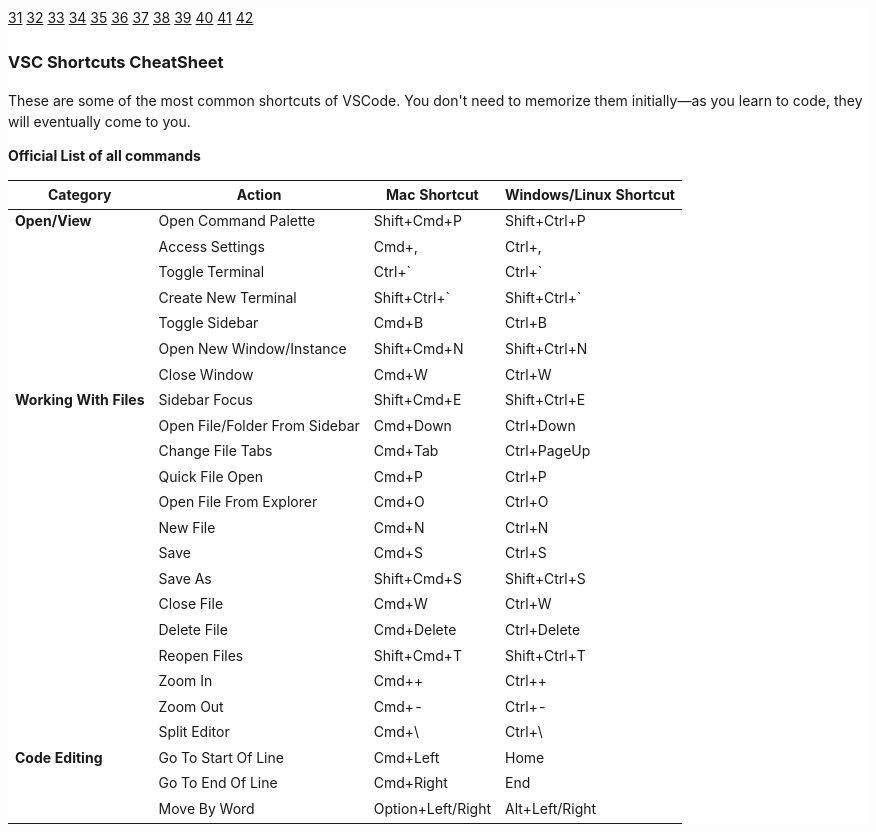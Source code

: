 [31](https://betterprogramming.pub/my-7-recommended-settings-for-visual-studio-code-96fbd9f5e21a)
[32](https://stackoverflow.com/questions/66869413/visual-studio-code-does-not-detect-virtual-environments)
[33](https://www.jit.io/blog/vscode-extensions-for-2023)
[34](https://code.visualstudio.com/docs/reference/default-keybindings)
[35](https://www.codemag.com/Article/2408031/VS-Code-Tips)
[36](https://code.visualstudio.com/shortcuts/keyboard-shortcuts-windows.pdf)
[37](https://www.reddit.com/r/vscode/comments/1b4x3sk/best_theme_2024/)
[38](https://www.youtube.com/watch?v=ZVGutgqBMUM)
[39](https://gist.github.com/mrmartineau/ea3b428124bc1e31cd46dfa55469d781)
[40](https://code.visualstudio.com/docs/getstarted/tips-and-tricks)
[41](https://www.youtube.com/watch?v=QmQFVghf0H4)
[42](https://www.youtube.com/watch?v=ifTF3ags0XI)

### VSC Shortcuts CheatSheet

These are some of the most common shortcuts of VSCode. You don't need to memorize them initially—as you learn to code, they will eventually come to you.

**Official List of all commands**

| Category               | Action                                | Mac Shortcut            | Windows/Linux Shortcut  |
|------------------------|---------------------------------------|-------------------------|-------------------------|
| **Open/View**          | Open Command Palette                 | Shift+Cmd+P             | Shift+Ctrl+P            |
|                        | Access Settings                      | Cmd+,                   | Ctrl+,                  |
|                        | Toggle Terminal                      | Ctrl+\`                  | Ctrl+\`                  |
|                        | Create New Terminal                  | Shift+Ctrl+\`            | Shift+Ctrl+\`            |
|                        | Toggle Sidebar                       | Cmd+B                   | Ctrl+B                  |
|                        | Open New Window/Instance             | Shift+Cmd+N             | Shift+Ctrl+N            |
|                        | Close Window                         | Cmd+W                   | Ctrl+W                  |
| **Working With Files** | Sidebar Focus                        | Shift+Cmd+E             | Shift+Ctrl+E            |
|                        | Open File/Folder From Sidebar        | Cmd+Down                | Ctrl+Down               |
|                        | Change File Tabs                     | Cmd+Tab                 | Ctrl+PageUp             |
|                        | Quick File Open                      | Cmd+P                   | Ctrl+P                  |
|                        | Open File From Explorer              | Cmd+O                   | Ctrl+O                  |
|                        | New File                             | Cmd+N                   | Ctrl+N                  |
|                        | Save                                 | Cmd+S                   | Ctrl+S                  |
|                        | Save As                              | Shift+Cmd+S             | Shift+Ctrl+S            |
|                        | Close File                           | Cmd+W                   | Ctrl+W                  |
|                        | Delete File                          | Cmd+Delete              | Ctrl+Delete             |
|                        | Reopen Files                         | Shift+Cmd+T             | Shift+Ctrl+T            |
|                        | Zoom In                              | Cmd++                   | Ctrl++                  |
|                        | Zoom Out                             | Cmd+-                   | Ctrl+-                  |
|                        | Split Editor                         | Cmd+\\                  | Ctrl+\\                 |
| **Code Editing**       | Go To Start Of Line                  | Cmd+Left                | Home                    |
|                        | Go To End Of Line                    | Cmd+Right               | End                     |
|                        | Move By Word                         | Option+Left/Right       | Alt+Left/Right          |